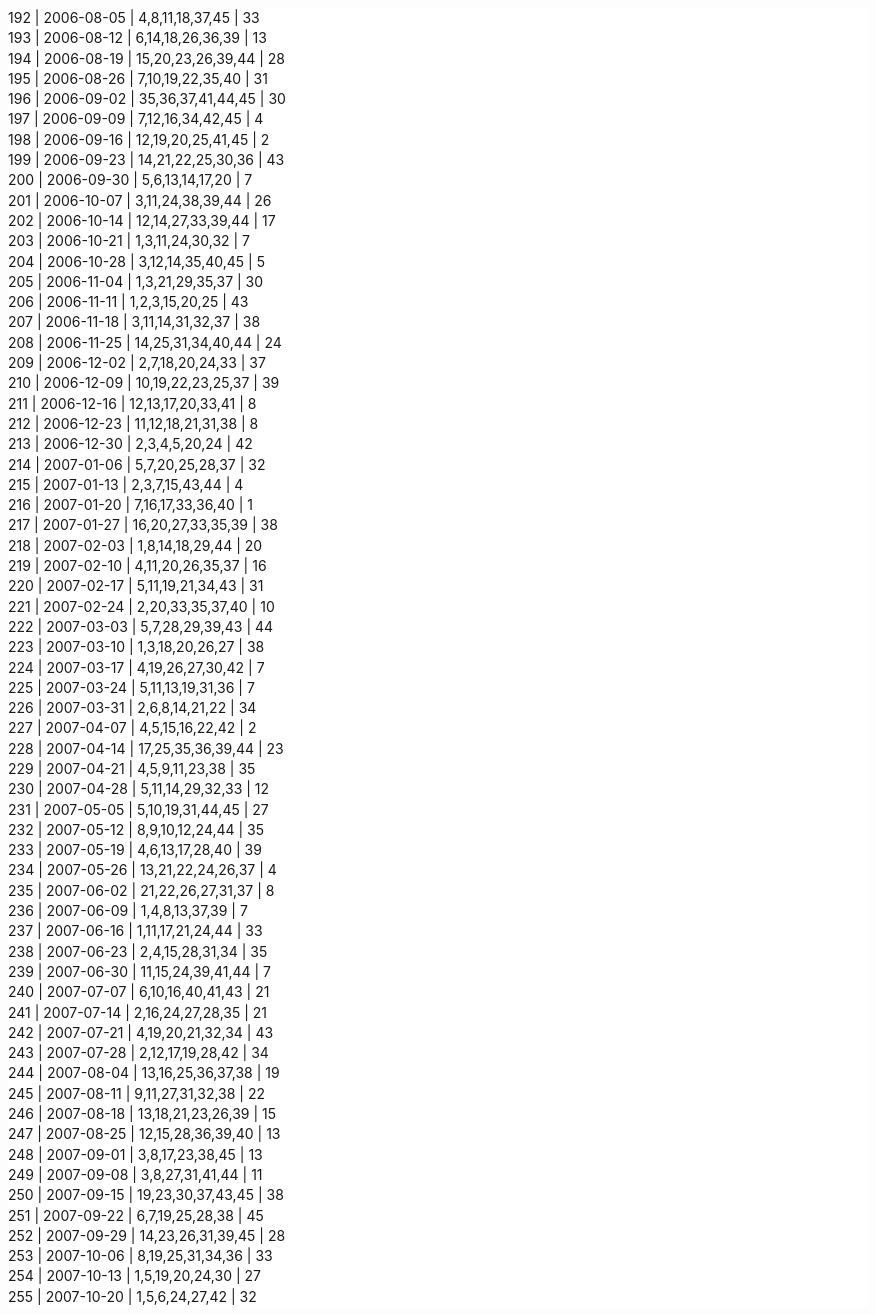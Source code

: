192        | 2006-08-05      | 4,8,11,18,37,45      | 33        
193        | 2006-08-12      | 6,14,18,26,36,39     | 13        
194        | 2006-08-19      | 15,20,23,26,39,44    | 28        
195        | 2006-08-26      | 7,10,19,22,35,40     | 31        
196        | 2006-09-02      | 35,36,37,41,44,45    | 30        
197        | 2006-09-09      | 7,12,16,34,42,45     | 4         
198        | 2006-09-16      | 12,19,20,25,41,45    | 2         
199        | 2006-09-23      | 14,21,22,25,30,36    | 43        
200        | 2006-09-30      | 5,6,13,14,17,20      | 7         
201        | 2006-10-07      | 3,11,24,38,39,44     | 26        
202        | 2006-10-14      | 12,14,27,33,39,44    | 17        
203        | 2006-10-21      | 1,3,11,24,30,32      | 7         
204        | 2006-10-28      | 3,12,14,35,40,45     | 5         
205        | 2006-11-04      | 1,3,21,29,35,37      | 30        
206        | 2006-11-11      | 1,2,3,15,20,25       | 43        
207        | 2006-11-18      | 3,11,14,31,32,37     | 38        
208        | 2006-11-25      | 14,25,31,34,40,44    | 24        
209        | 2006-12-02      | 2,7,18,20,24,33      | 37        
210        | 2006-12-09      | 10,19,22,23,25,37    | 39        
211        | 2006-12-16      | 12,13,17,20,33,41    | 8         
212        | 2006-12-23      | 11,12,18,21,31,38    | 8         
213        | 2006-12-30      | 2,3,4,5,20,24        | 42        
214        | 2007-01-06      | 5,7,20,25,28,37      | 32        
215        | 2007-01-13      | 2,3,7,15,43,44       | 4         
216        | 2007-01-20      | 7,16,17,33,36,40     | 1         
217        | 2007-01-27      | 16,20,27,33,35,39    | 38        
218        | 2007-02-03      | 1,8,14,18,29,44      | 20        
219        | 2007-02-10      | 4,11,20,26,35,37     | 16        
220        | 2007-02-17      | 5,11,19,21,34,43     | 31        
221        | 2007-02-24      | 2,20,33,35,37,40     | 10        
222        | 2007-03-03      | 5,7,28,29,39,43      | 44        
223        | 2007-03-10      | 1,3,18,20,26,27      | 38        
224        | 2007-03-17      | 4,19,26,27,30,42     | 7         
225        | 2007-03-24      | 5,11,13,19,31,36     | 7         
226        | 2007-03-31      | 2,6,8,14,21,22       | 34        
227        | 2007-04-07      | 4,5,15,16,22,42      | 2         
228        | 2007-04-14      | 17,25,35,36,39,44    | 23        
229        | 2007-04-21      | 4,5,9,11,23,38       | 35        
230        | 2007-04-28      | 5,11,14,29,32,33     | 12        
231        | 2007-05-05      | 5,10,19,31,44,45     | 27        
232        | 2007-05-12      | 8,9,10,12,24,44      | 35        
233        | 2007-05-19      | 4,6,13,17,28,40      | 39        
234        | 2007-05-26      | 13,21,22,24,26,37    | 4         
235        | 2007-06-02      | 21,22,26,27,31,37    | 8         
236        | 2007-06-09      | 1,4,8,13,37,39       | 7         
237        | 2007-06-16      | 1,11,17,21,24,44     | 33        
238        | 2007-06-23      | 2,4,15,28,31,34      | 35        
239        | 2007-06-30      | 11,15,24,39,41,44    | 7         
240        | 2007-07-07      | 6,10,16,40,41,43     | 21        
241        | 2007-07-14      | 2,16,24,27,28,35     | 21        
242        | 2007-07-21      | 4,19,20,21,32,34     | 43        
243        | 2007-07-28      | 2,12,17,19,28,42     | 34        
244        | 2007-08-04      | 13,16,25,36,37,38    | 19        
245        | 2007-08-11      | 9,11,27,31,32,38     | 22        
246        | 2007-08-18      | 13,18,21,23,26,39    | 15        
247        | 2007-08-25      | 12,15,28,36,39,40    | 13        
248        | 2007-09-01      | 3,8,17,23,38,45      | 13        
249        | 2007-09-08      | 3,8,27,31,41,44      | 11        
250        | 2007-09-15      | 19,23,30,37,43,45    | 38        
251        | 2007-09-22      | 6,7,19,25,28,38      | 45        
252        | 2007-09-29      | 14,23,26,31,39,45    | 28        
253        | 2007-10-06      | 8,19,25,31,34,36     | 33        
254        | 2007-10-13      | 1,5,19,20,24,30      | 27        
255        | 2007-10-20      | 1,5,6,24,27,42       | 32        
